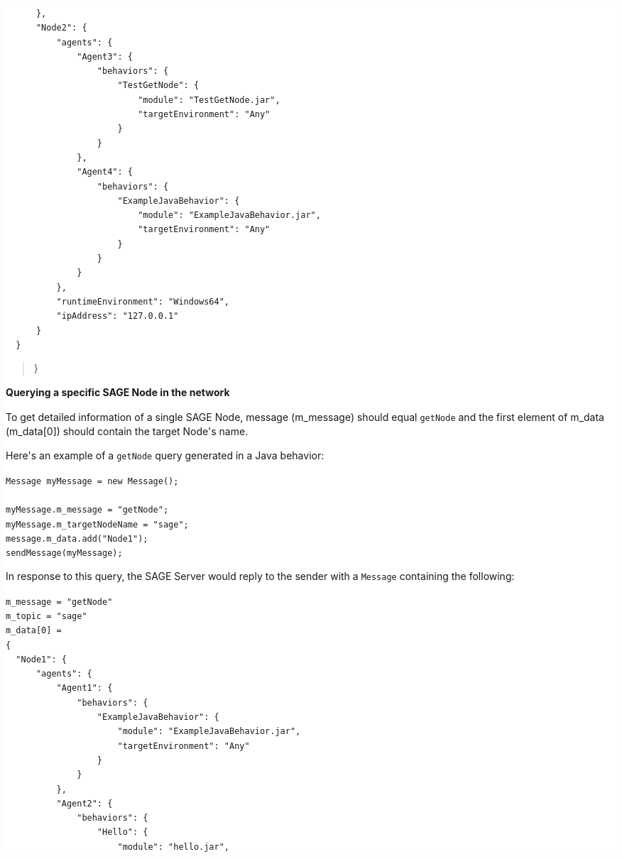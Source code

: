 ``` {.sourceCode .bat}
      },
      "Node2": {
          "agents": {
              "Agent3": {
                  "behaviors": {
                      "TestGetNode": {
                          "module": "TestGetNode.jar",
                          "targetEnvironment": "Any"
                      }
                  }
              },
              "Agent4": {
                  "behaviors": {
                      "ExampleJavaBehavior": {
                          "module": "ExampleJavaBehavior.jar",
                          "targetEnvironment": "Any"
                      }
                  }
              }
          },
          "runtimeEnvironment": "Windows64",
          "ipAddress": "127.0.0.1"
      }
  }
```

> }

**Querying a specific SAGE Node in the network**

To get detailed information of a single SAGE Node, message (m\_message)
should equal `getNode` and the first element of m\_data (m\_data\[0\])
should contain the target Node's name.

Here's an example of a `getNode` query generated in a Java behavior:

``` {.sourceCode .Java}
Message myMessage = new Message();

myMessage.m_message = "getNode";
myMessage.m_targetNodeName = "sage";
message.m_data.add("Node1");
sendMessage(myMessage);
```

In response to this query, the SAGE Server would reply to the sender
with a `Message` containing the following:

``` {.sourceCode .bat}
m_message = "getNode"
m_topic = "sage"
m_data[0] = 
{
  "Node1": {
      "agents": {
          "Agent1": {
              "behaviors": {
                  "ExampleJavaBehavior": {
                      "module": "ExampleJavaBehavior.jar",
                      "targetEnvironment": "Any"
                  }
              }
          },
          "Agent2": {
              "behaviors": {
                  "Hello": {
                      "module": "hello.jar",
```